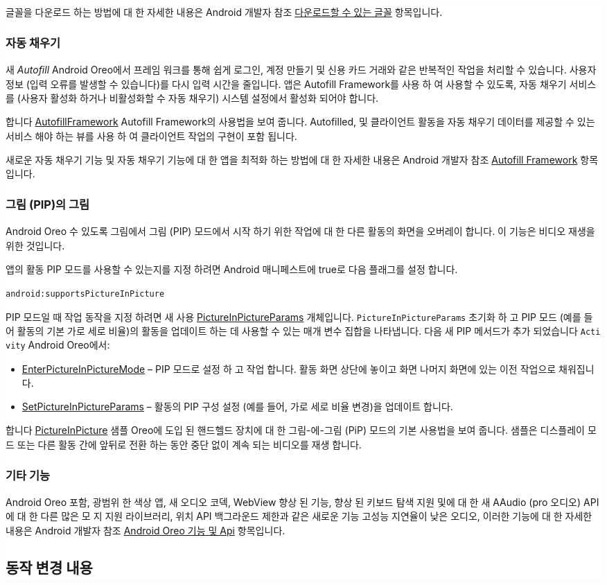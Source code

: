 글꼴을 다운로드 하는 방법에 대 한 자세한 내용은 Android 개발자 참조 [다운로드할 수 있는 글꼴](https://developer.android.com/guide/topics/ui/look-and-feel/downloadable-fonts.html) 항목입니다.



### <a name="autofill"></a>자동 채우기

새 _Autofill_ Android Oreo에서 프레임 워크를 통해 쉽게 로그인, 계정 만들기 및 신용 카드 거래와 같은 반복적인 작업을 처리할 수 있습니다. 사용자 정보 (입력 오류를 발생할 수 있습니다)를 다시 입력 시간을 줄입니다. 앱은 Autofill Framework를 사용 하 여 사용할 수 있도록, 자동 채우기 서비스를 (사용자 활성화 하거나 비활성화할 수 자동 채우기) 시스템 설정에서 활성화 되어야 합니다.

합니다 [AutofillFramework](https://developer.xamarin.com/samples/monodroid/android-o/AutoFillFramework/) Autofill Framework의 사용법을 보여 줍니다. Autofilled, 및 클라이언트 활동을 자동 채우기 데이터를 제공할 수 있는 서비스 해야 하는 뷰를 사용 하 여 클라이언트 작업의 구현이 포함 됩니다.

새로운 자동 채우기 기능 및 자동 채우기 기능에 대 한 앱을 최적화 하는 방법에 대 한 자세한 내용은 Android 개발자 참조 [Autofill Framework](https://developer.android.com/guide/topics/text/autofill.html) 항목입니다.



### <a name="picture-in-picture-pip"></a>그림 (PIP)의 그림

Android Oreo 수 있도록 그림에서 그림 (PIP) 모드에서 시작 하기 위한 작업에 대 한 다른 활동의 화면을 오버레이 합니다. 이 기능은 비디오 재생을 위한 것입니다.

앱의 활동 PIP 모드를 사용할 수 있는지를 지정 하려면 Android 매니페스트에 true로 다음 플래그를 설정 합니다.

```xml
android:supportsPictureInPicture
```

PIP 모드일 때 작업 동작을 지정 하려면 새 사용 [PictureInPictureParams](https://developer.android.com/reference/android/app/PictureInPictureParams.html) 개체입니다. `PictureInPictureParams` 초기화 하 고 PIP 모드 (예를 들어 활동의 기본 가로 세로 비율)의 활동을 업데이트 하는 데 사용할 수 있는 매개 변수 집합을 나타냅니다. 다음 새 PIP 메서드가 추가 되었습니다 `Activity` Android Oreo에서:

-   [EnterPictureInPictureMode](https://developer.android.com/reference/android/app/Activity.html#enterPictureInPictureMode%28android.app.PictureInPictureParams%29) &ndash; PIP 모드로 설정 하 고 작업 합니다. 활동 화면 상단에 놓이고 화면 나머지 화면에 있는 이전 작업으로 채워집니다.

-   [SetPictureInPictureParams](https://developer.android.com/reference/android/app/Activity.html#setPictureInPictureParams%28android.app.PictureInPictureParams%29) &ndash; 활동의 PIP 구성 설정 (예를 들어, 가로 세로 비율 변경)을 업데이트 합니다.

합니다 [PictureInPicture](https://developer.xamarin.com/samples/monodroid/android-o/PictureInPicture) 샘플 Oreo에 도입 된 핸드헬드 장치에 대 한 그림-에-그림 (PiP) 모드의 기본 사용법을 보여 줍니다. 샘플은 디스플레이 모드 또는 다른 활동 간에 앞뒤로 전환 하는 동안 중단 없이 계속 되는 비디오를 재생 합니다.



### <a name="other-features"></a>기타 기능

Android Oreo 포함, 광범위 한 색상 앱, 새 오디오 코덱, WebView 향상 된 기능, 향상 된 키보드 탐색 지원 및에 대 한 새 AAudio (pro 오디오) API에 대 한 다른 많은 모 지 지원 라이브러리, 위치 API 백그라운드 제한과 같은 새로운 기능 고성능 지연율이 낮은 오디오, 이러한 기능에 대 한 자세한 내용은 Android 개발자 참조 [Android Oreo 기능 및 Api](https://developer.android.com/about/versions/oreo/android-8.0.html) 항목입니다.



## <a name="behavior-changes"></a>동작 변경 내용
